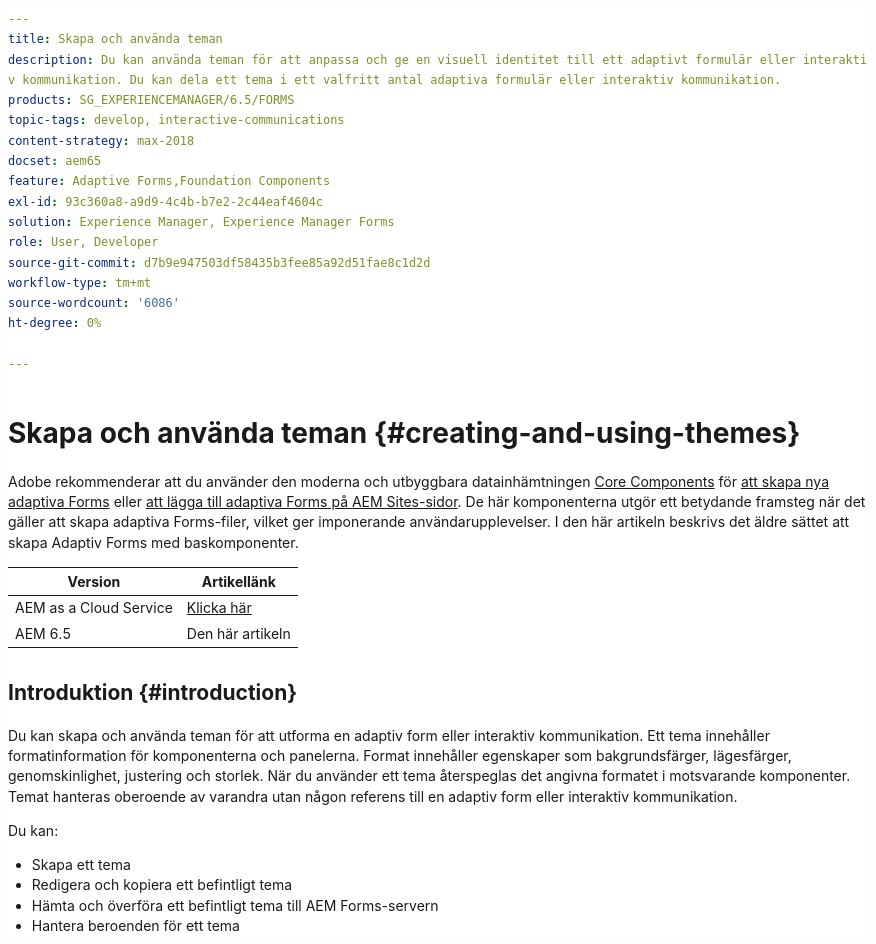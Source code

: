 ```yaml
---
title: Skapa och använda teman
description: Du kan använda teman för att anpassa och ge en visuell identitet till ett adaptivt formulär eller interaktiv kommunikation. Du kan dela ett tema i ett valfritt antal adaptiva formulär eller interaktiv kommunikation.
products: SG_EXPERIENCEMANAGER/6.5/FORMS
topic-tags: develop, interactive-communications
content-strategy: max-2018
docset: aem65
feature: Adaptive Forms,Foundation Components
exl-id: 93c360a8-a9d9-4c4b-b7e2-2c44eaf4604c
solution: Experience Manager, Experience Manager Forms
role: User, Developer
source-git-commit: d7b9e947503df58435b3fee85a92d51fae8c1d2d
workflow-type: tm+mt
source-wordcount: '6086'
ht-degree: 0%

---
```


# Skapa och använda teman {#creating-and-using-themes}

<span class="preview"> Adobe rekommenderar att du använder den moderna och utbyggbara datainhämtningen [Core Components](https://experienceleague.adobe.com/docs/experience-manager-core-components/using/adaptive-forms/introduction.html) för [att skapa nya adaptiva Forms](/help/forms/using/create-an-adaptive-form-core-components.md) eller [att lägga till adaptiva Forms på AEM Sites-sidor](/help/forms/using/create-or-add-an-adaptive-form-to-aem-sites-page.md). De här komponenterna utgör ett betydande framsteg när det gäller att skapa adaptiva Forms-filer, vilket ger imponerande användarupplevelser. I den här artikeln beskrivs det äldre sättet att skapa Adaptiv Forms med baskomponenter. </span>

| Version | Artikellänk |
| -------- | ---------------------------- |
| AEM as a Cloud Service | [Klicka här](https://experienceleague.adobe.com/docs/experience-manager-cloud-service/content/forms/adaptive-forms-authoring/authoring-adaptive-forms-foundation-components/create-an-adaptive-form-on-forms-cs/themes.html) |
| AEM 6.5 | Den här artikeln |

## Introduktion {#introduction}

Du kan skapa och använda teman för att utforma en adaptiv form eller interaktiv kommunikation. Ett tema innehåller formatinformation för komponenterna och panelerna. Format innehåller egenskaper som bakgrundsfärger, lägesfärger, genomskinlighet, justering och storlek. När du använder ett tema återspeglas det angivna formatet i motsvarande komponenter. Temat hanteras oberoende av varandra utan någon referens till en adaptiv form eller interaktiv kommunikation.

Du kan:

* Skapa ett tema
* Redigera och kopiera ett befintligt tema
* Hämta och överföra ett befintligt tema till AEM Forms-servern
* Hantera beroenden för ett tema

